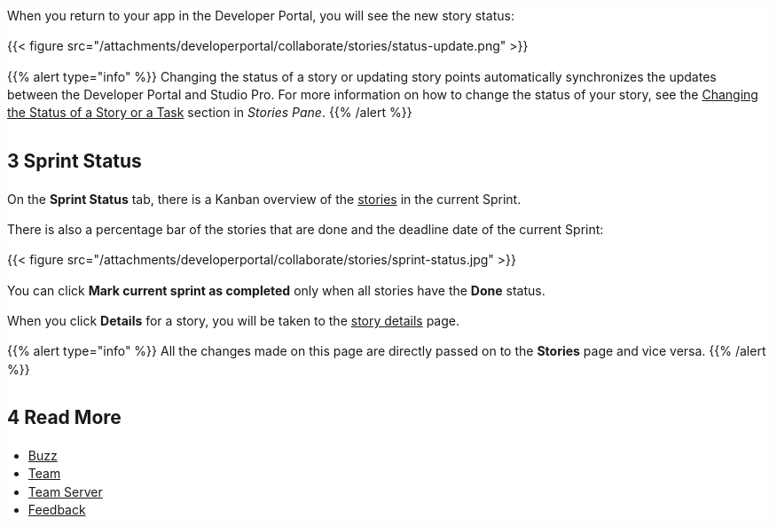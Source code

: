 When you return to your app in the Developer Portal, you will see the new story status:

{{< figure src="/attachments/developerportal/collaborate/stories/status-update.png" >}}

{{% alert type="info" %}}
Changing the status of a story or updating story points automatically synchronizes the updates between the Developer Portal and Studio Pro. For more information on how to change the status of your story, see the [Changing the Status of a Story or a Task](/refguide/stories-pane/#changing-status) section in *Stories Pane*.
{{% /alert %}}

## 3 Sprint Status

On the **Sprint Status** tab, there is a Kanban overview of the [stories](/developerportal/collaborate/stories/) in the current Sprint. 

There is also a percentage bar of the stories that are done and the deadline date of the current Sprint:

{{< figure src="/attachments/developerportal/collaborate/stories/sprint-status.jpg" >}}

You can click **Mark current sprint as completed** only when all stories have the **Done** status.

When you click **Details** for a story, you will be taken to the [story details](/developerportal/collaborate/stories/#story-details) page.

{{% alert type="info" %}}
All the changes made on this page are directly passed on to the **Stories** page and vice versa.
{{% /alert %}}

## 4 Read More

* [Buzz](/developerportal/collaborate/buzz/)
* [Team](/developerportal/collaborate/team/)
* [Team Server](/developerportal/collaborate/team-server/)
* [Feedback](/developerportal/collaborate/feedback/)
